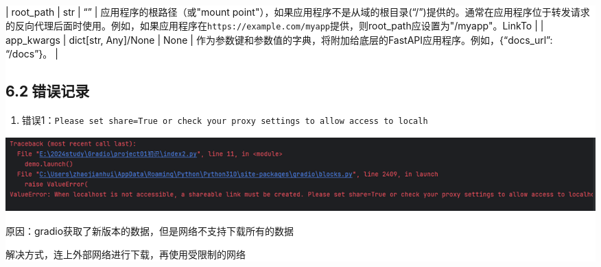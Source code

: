 | root_path            | str                 | “”     | 应用程序的根路径（或"mount point"），如果应用程序不是从域的根目录(“/”)提供的。通常在应用程序位于转发请求的反向代理后面时使用。例如，如果应用程序在`https://example.com/myapp`提供，则root_path应设置为"/myapp"。LinkTo |
| app_kwargs           | dict[str, Any]/None | None   | 作为参数键和参数值的字典，将附加给底层的FastAPI应用程序。例如，{“docs_url”: “/docs”}。                                                                                     |

## 6.2 错误记录

1. 错误1：`Please set share=True or check your proxy settings to allow access to localh`

![](/python/framework/gradio/017.png)

原因：gradio获取了新版本的数据，但是网络不支持下载所有的数据

解决方式，连上外部网络进行下载，再使用受限制的网络



